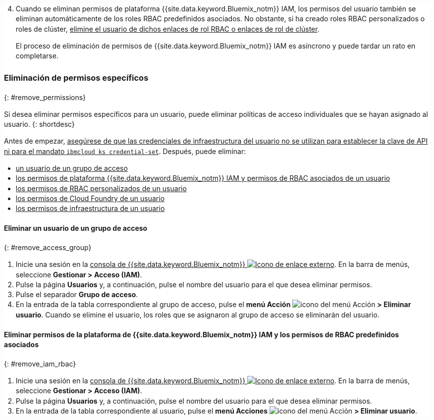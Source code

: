 4.  Cuando se eliminan permisos de plataforma {{site.data.keyword.Bluemix_notm}} IAM, los permisos del usuario también se eliminan automáticamente de los roles RBAC predefinidos asociados. No obstante, si ha creado roles RBAC personalizados o roles de clúster, [elimine el usuario de dichos enlaces de rol RBAC o enlaces de rol de clúster](#remove_custom_rbac).<p class="note">El proceso de eliminación de permisos de {{site.data.keyword.Bluemix_notm}} IAM es asíncrono y puede tardar un rato en completarse.</p>


### Eliminación de permisos específicos
{: #remove_permissions}

Si desea eliminar permisos específicos para un usuario, puede eliminar políticas de acceso individuales que se hayan asignado al usuario.
{: shortdesc}

Antes de empezar, [asegúrese de que las credenciales de infraestructura del usuario no se utilizan para establecer la clave de API ni para el mandato `ibmcloud ks credential-set`](#removing). Después, puede eliminar:
* [un usuario de un grupo de acceso](#remove_access_group)
* [los permisos de plataforma {{site.data.keyword.Bluemix_notm}} IAM y permisos de RBAC asociados de un usuario](#remove_iam_rbac)
* [los permisos de RBAC personalizados de un usuario](#remove_custom_rbac)
* [los permisos de Cloud Foundry de un usuario](#remove_cloud_foundry)
* [los permisos de infraestructura de un usuario](#remove_infra)

#### Eliminar un usuario de un grupo de acceso
{: #remove_access_group}

1. Inicie una sesión en la [consola de {{site.data.keyword.Bluemix_notm}} ![Icono de enlace externo](../icons/launch-glyph.svg "Icono de enlace externo")](https://cloud.ibm.com/). En la barra de menús, seleccione **Gestionar > Acceso (IAM)**.
2. Pulse la página **Usuarios** y, a continuación, pulse el nombre del usuario para el que desea eliminar permisos.
3. Pulse el separador **Grupo de acceso**.
4. En la entrada de la tabla correspondiente al grupo de acceso, pulse el **menú Acción** ![icono del menú Acción](../icons/action-menu-icon.svg "icono del menú Acción") **> Eliminar usuario**. Cuando se elimine el usuario, los roles que se asignaron al grupo de acceso se eliminarán del usuario.

#### Eliminar permisos de la plataforma de {{site.data.keyword.Bluemix_notm}} IAM y los permisos de RBAC predefinidos asociados
{: #remove_iam_rbac}

1. Inicie una sesión en la [consola de {{site.data.keyword.Bluemix_notm}} ![Icono de enlace externo](../icons/launch-glyph.svg "Icono de enlace externo")](https://cloud.ibm.com/). En la barra de menús, seleccione **Gestionar > Acceso (IAM)**.
2. Pulse la página **Usuarios** y, a continuación, pulse el nombre del usuario para el que desea eliminar permisos.
3. En la entrada de la tabla correspondiente al usuario, pulse el **menú Acciones** ![icono del menú Acción](../icons/action-menu-icon.svg "icono del menú Acción") **> Eliminar usuario**.
